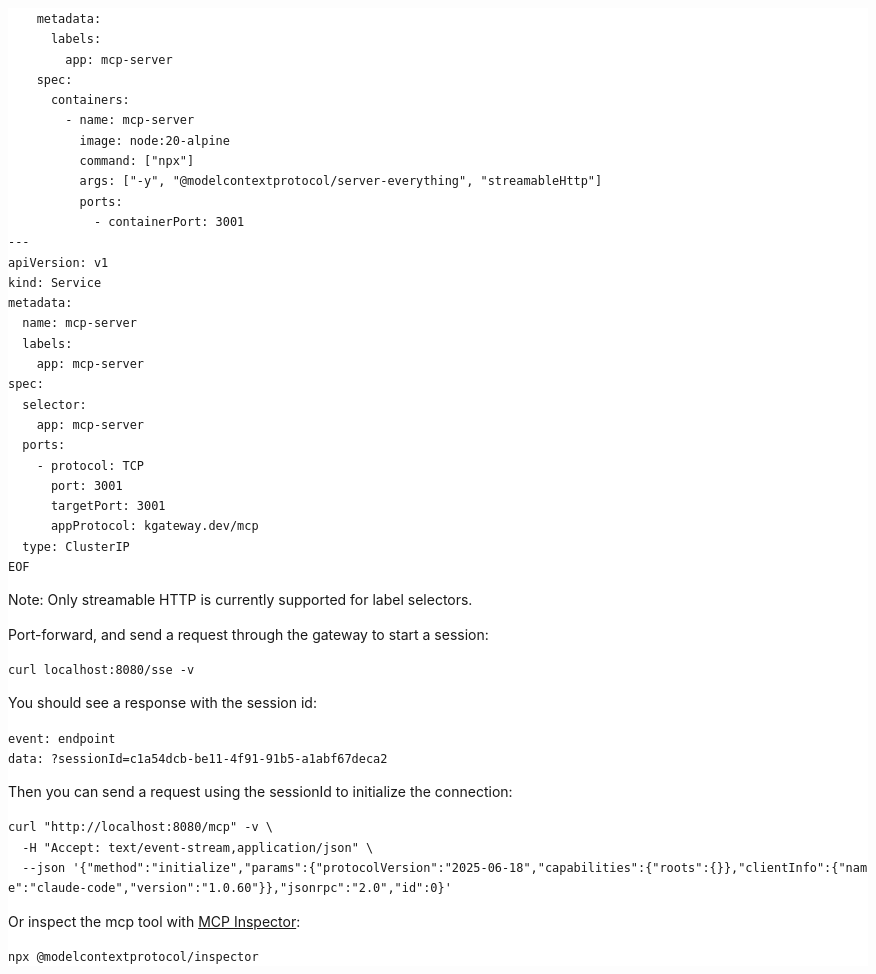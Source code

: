 ```shell
    metadata:
      labels:
        app: mcp-server
    spec:
      containers:
        - name: mcp-server
          image: node:20-alpine
          command: ["npx"]
          args: ["-y", "@modelcontextprotocol/server-everything", "streamableHttp"]
          ports:
            - containerPort: 3001
---
apiVersion: v1
kind: Service
metadata:
  name: mcp-server
  labels:
    app: mcp-server
spec:
  selector:
    app: mcp-server
  ports:
    - protocol: TCP
      port: 3001
      targetPort: 3001
      appProtocol: kgateway.dev/mcp
  type: ClusterIP
EOF
```

Note: Only streamable HTTP is currently supported for label selectors.

Port-forward, and send a request through the gateway to start a session:
```shell
curl localhost:8080/sse -v
```

You should see a response with the session id:
```shell
event: endpoint
data: ?sessionId=c1a54dcb-be11-4f91-91b5-a1abf67deca2

```

Then you can send a request using the sessionId to initialize the connection:
```shell
curl "http://localhost:8080/mcp" -v \
  -H "Accept: text/event-stream,application/json" \
  --json '{"method":"initialize","params":{"protocolVersion":"2025-06-18","capabilities":{"roots":{}},"clientInfo":{"name":"claude-code","version":"1.0.60"}},"jsonrpc":"2.0","id":0}'
```

Or inspect the mcp tool with [MCP Inspector](https://github.com/modelcontextprotocol/inspector):
```shell
npx @modelcontextprotocol/inspector
```
